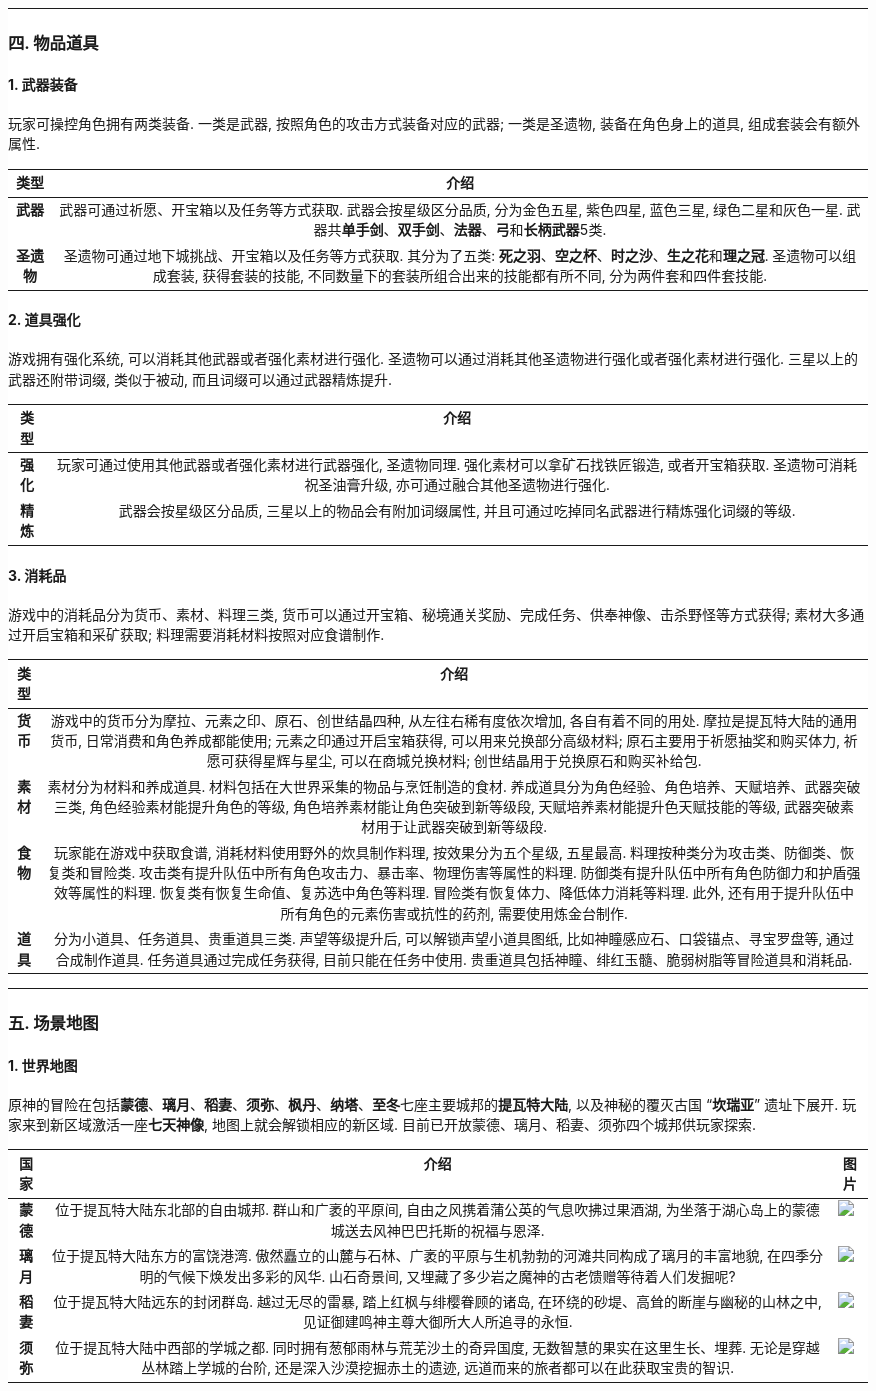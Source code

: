 ------

### 四. 物品道具

#### 1. 武器装备

玩家可操控角色拥有两类装备. 一类是武器, 按照角色的攻击方式装备对应的武器; 一类是圣遗物, 装备在角色身上的道具, 组成套装会有额外属性.

|    类型    |                             介绍                             |
| :--------: | :----------------------------------------------------------: |
|  **武器**  | 武器可通过祈愿、开宝箱以及任务等方式获取. 武器会按星级区分品质, 分为金色五星, 紫色四星, 蓝色三星, 绿色二星和灰色一星. 武器共**单手剑**、**双手剑**、**法器**、**弓**和**长柄武器**5类. |
| **圣遗物** | 圣遗物可通过地下城挑战、开宝箱以及任务等方式获取. 其分为了五类: **死之羽**、**空之杯**、**时之沙**、**生之花**和**理之冠**. 圣遗物可以组成套装, 获得套装的技能, 不同数量下的套装所组合出来的技能都有所不同, 分为两件套和四件套技能. |

#### 2. 道具强化

游戏拥有强化系统, 可以消耗其他武器或者强化素材进行强化. 圣遗物可以通过消耗其他圣遗物进行强化或者强化素材进行强化. 三星以上的武器还附带词缀, 类似于被动, 而且词缀可以通过武器精炼提升.

|   类型   |                             介绍                             |
| :------: | :----------------------------------------------------------: |
| **强化** | 玩家可通过使用其他武器或者强化素材进行武器强化, 圣遗物同理. 强化素材可以拿矿石找铁匠锻造, 或者开宝箱获取. 圣遗物可消耗祝圣油膏升级, 亦可通过融合其他圣遗物进行强化. |
| **精炼** | 武器会按星级区分品质, 三星以上的物品会有附加词缀属性, 并且可通过吃掉同名武器进行精炼强化词缀的等级. |

#### 3. 消耗品

游戏中的消耗品分为货币、素材、料理三类, 货币可以通过开宝箱、秘境通关奖励、完成任务、供奉神像、击杀野怪等方式获得; 素材大多通过开启宝箱和采矿获取; 料理需要消耗材料按照对应食谱制作.

|   类型   |                             介绍                             |
| :------: | :----------------------------------------------------------: |
| **货币** | 游戏中的货币分为摩拉、元素之印、原石、创世结晶四种, 从左往右稀有度依次增加, 各自有着不同的用处. 摩拉是提瓦特大陆的通用货币, 日常消费和角色养成都能使用; 元素之印通过开启宝箱获得, 可以用来兑换部分高级材料; 原石主要用于祈愿抽奖和购买体力, 祈愿可获得星辉与星尘, 可以在商城兑换材料; 创世结晶用于兑换原石和购买补给包. |
| **素材** | 素材分为材料和养成道具. 材料包括在大世界采集的物品与烹饪制造的食材. 养成道具分为角色经验、角色培养、天赋培养、武器突破三类, 角色经验素材能提升角色的等级, 角色培养素材能让角色突破到新等级段, 天赋培养素材能提升色天赋技能的等级, 武器突破素材用于让武器突破到新等级段. |
| **食物** | 玩家能在游戏中获取食谱, 消耗材料使用野外的炊具制作料理, 按效果分为五个星级, 五星最高. 料理按种类分为攻击类、防御类、恢复类和冒险类. 攻击类有提升队伍中所有角色攻击力、暴击率、物理伤害等属性的料理. 防御类有提升队伍中所有角色防御力和护盾强效等属性的料理. 恢复类有恢复生命值、复苏选中角色等料理. 冒险类有恢复体力、降低体力消耗等料理. 此外, 还有用于提升队伍中所有角色的元素伤害或抗性的药剂, 需要使用炼金台制作. |
| **道具** | 分为小道具、任务道具、贵重道具三类. 声望等级提升后, 可以解锁声望小道具图纸, 比如神瞳感应石、口袋锚点、寻宝罗盘等, 通过合成制作道具. 任务道具通过完成任务获得, 目前只能在任务中使用. 贵重道具包括神瞳、绯红玉髓、脆弱树脂等冒险道具和消耗品. |

------

### 五. 场景地图

#### 1. 世界地图

原神的冒险在包括**蒙德**、**璃月**、**稻妻**、**须弥**、**枫丹**、**纳塔**、**至冬**七座主要城邦的**提瓦特大陆**, 以及神秘的覆灭古国 “**坎瑞亚**” 遗址下展开. 玩家来到新区域激活一座**七天神像**, 地图上就会解锁相应的新区域. 目前已开放蒙德、璃月、稻妻、须弥四个城邦供玩家探索.

|   国家   |                             介绍                             | 图片                                            |
| :------: | :----------------------------------------------------------: | ----------------------------------------------- |
| **蒙德** | 位于提瓦特大陆东北部的自由城邦. 群山和广袤的平原间, 自由之风携着蒲公英的气息吹拂过果酒湖, 为坐落于湖心岛上的蒙德城送去风神巴巴托斯的祝福与恩泽. | ![](C:\Users\zhang\Pictures\原神图片\蒙德.png)  |
| **璃月** | 位于提瓦特大陆东方的富饶港湾. 傲然矗立的山麓与石林、广袤的平原与生机勃勃的河滩共同构成了璃月的丰富地貌, 在四季分明的气候下焕发出多彩的风华. 山石奇景间, 又埋藏了多少岩之魔神的古老馈赠等待着人们发掘呢? | ![](C:\Users\zhang\Pictures\原神图片\璃月.png)  |
| **稻妻** | 位于提瓦特大陆远东的封闭群岛. 越过无尽的雷暴, 踏上红枫与绯樱眷顾的诸岛, 在环绕的砂堤、高耸的断崖与幽秘的山林之中, 见证御建鸣神主尊大御所大人所追寻的永恒. | ![](C:\Users\zhang\Pictures\原神图片\稻妻.jpeg) |
| **须弥** | 位于提瓦特大陆中西部的学城之都. 同时拥有葱郁雨林与荒芜沙土的奇异国度, 无数智慧的果实在这里生长、埋葬. 无论是穿越丛林踏上学城的台阶, 还是深入沙漠挖掘赤土的遗迹, 远道而来的旅者都可以在此获取宝贵的智识. | ![](C:\Users\zhang\Pictures\原神图片\须弥.jpeg) |
